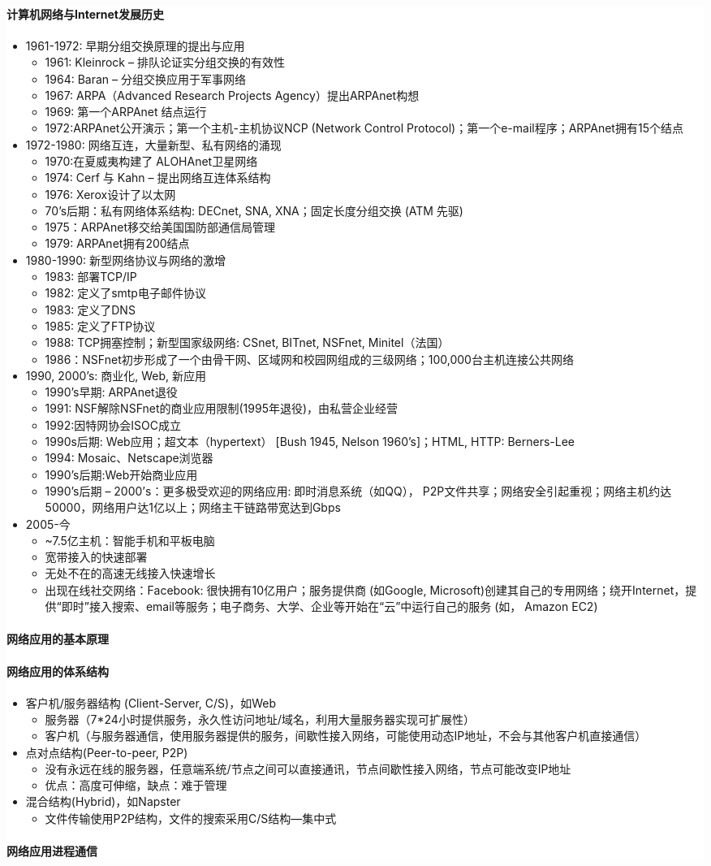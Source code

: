 
#### 计算机网络与Internet发展历史
- 1961-1972: 早期分组交换原理的提出与应用
  - 1961: Kleinrock – 排队论证实分组交换的有效性
  - 1964: Baran – 分组交换应用于军事网络
  - 1967: ARPA（Advanced Research Projects Agency）提出ARPAnet构想
  - 1969: 第一个ARPAnet 结点运行
  - 1972:ARPAnet公开演示；第一个主机-主机协议NCP (Network Control Protocol)；第一个e-mail程序；ARPAnet拥有15个结点
- 1972-1980: 网络互连，大量新型、私有网络的涌现
  - 1970:在夏威夷构建了 ALOHAnet卫星网络
  - 1974: Cerf 与 Kahn – 提出网络互连体系结构
  - 1976: Xerox设计了以太网
  - 70’s后期：私有网络体系结构: DECnet, SNA, XNA；固定长度分组交换 (ATM 先驱)
  - 1975：ARPAnet移交给美国国防部通信局管理
  - 1979: ARPAnet拥有200结点
- 1980-1990: 新型网络协议与网络的激增
  - 1983: 部署TCP/IP
  - 1982: 定义了smtp电子邮件协议
  - 1983: 定义了DNS
  - 1985: 定义了FTP协议
  - 1988: TCP拥塞控制；新型国家级网络: CSnet, BITnet, NSFnet, Minitel（法国）
  - 1986：NSFnet初步形成了一个由骨干网、区域网和校园网组成的三级网络；100,000台主机连接公共网络
- 1990, 2000’s: 商业化, Web, 新应用
  - 1990’s早期: ARPAnet退役
  - 1991: NSF解除NSFnet的商业应用限制(1995年退役)，由私营企业经营
  - 1992:因特网协会ISOC成立
  - 1990s后期: Web应用；超文本（hypertext） [Bush 1945, Nelson 1960’s]；HTML, HTTP: Berners-Lee
  - 1994: Mosaic、Netscape浏览器
  - 1990’s后期:Web开始商业应用
  - 1990’s后期 – 2000’s：更多极受欢迎的网络应用: 即时消息系统（如QQ）， P2P文件共享；网络安全引起重视；网络主机约达50000，网络用户达1亿以上；网络主干链路带宽达到Gbps
- 2005-今
  - ~7.5亿主机：智能手机和平板电脑
  - 宽带接入的快速部署
  - 无处不在的高速无线接入快速增长
  - 出现在线社交网络：Facebook: 很快拥有10亿用户；服务提供商 (如Google, Microsoft)创建其自己的专用网络；绕开Internet，提供“即时”接入搜索、email等服务；电子商务、大学、企业等开始在“云”中运行自己的服务 (如， Amazon EC2)

#### 网络应用的基本原理

#### 网络应用的体系结构

- 客户机/服务器结构 (Client-Server, C/S)，如Web
  - 服务器（7*24小时提供服务，永久性访问地址/域名，利用大量服务器实现可扩展性）
  - 客户机（与服务器通信，使用服务器提供的服务，间歇性接入网络，可能使用动态IP地址，不会与其他客户机直接通信）
- 点对点结构(Peer-to-peer, P2P)
  - 没有永远在线的服务器，任意端系统/节点之间可以直接通讯，节点间歇性接入网络，节点可能改变IP地址
  - 优点：高度可伸缩，缺点：难于管理
- 混合结构(Hybrid)，如Napster
  - 文件传输使用P2P结构，文件的搜索采用C/S结构—集中式

#### 网络应用进程通信
